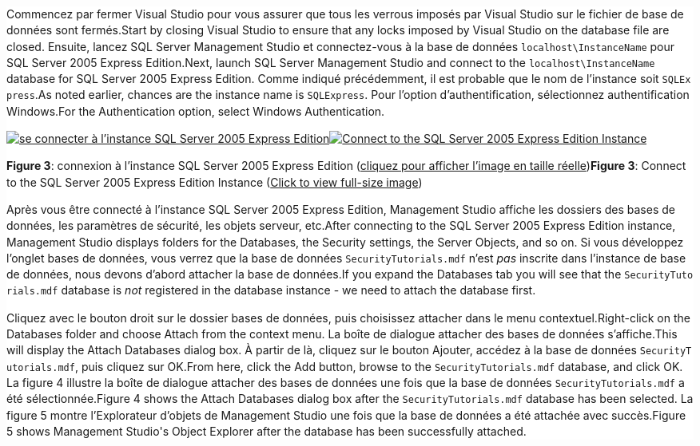 <span data-ttu-id="7320b-187">Commencez par fermer Visual Studio pour vous assurer que tous les verrous imposés par Visual Studio sur le fichier de base de données sont fermés.</span><span class="sxs-lookup"><span data-stu-id="7320b-187">Start by closing Visual Studio to ensure that any locks imposed by Visual Studio on the database file are closed.</span></span> <span data-ttu-id="7320b-188">Ensuite, lancez SQL Server Management Studio et connectez-vous à la base de données `localhost\InstanceName` pour SQL Server 2005 Express Edition.</span><span class="sxs-lookup"><span data-stu-id="7320b-188">Next, launch SQL Server Management Studio and connect to the `localhost\InstanceName` database for SQL Server 2005 Express Edition.</span></span> <span data-ttu-id="7320b-189">Comme indiqué précédemment, il est probable que le nom de l’instance soit `SQLExpress`.</span><span class="sxs-lookup"><span data-stu-id="7320b-189">As noted earlier, chances are the instance name is `SQLExpress`.</span></span> <span data-ttu-id="7320b-190">Pour l’option d’authentification, sélectionnez authentification Windows.</span><span class="sxs-lookup"><span data-stu-id="7320b-190">For the Authentication option, select Windows Authentication.</span></span>

<span data-ttu-id="7320b-191">[![se connecter à l’instance SQL Server 2005 Express Edition](creating-the-membership-schema-in-sql-server-cs/_static/image8.png)](creating-the-membership-schema-in-sql-server-cs/_static/image7.png)</span><span class="sxs-lookup"><span data-stu-id="7320b-191">[![Connect to the SQL Server 2005 Express Edition Instance](creating-the-membership-schema-in-sql-server-cs/_static/image8.png)](creating-the-membership-schema-in-sql-server-cs/_static/image7.png)</span></span>

<span data-ttu-id="7320b-192">**Figure 3**: connexion à l’instance SQL Server 2005 Express Edition ([cliquez pour afficher l’image en taille réelle](creating-the-membership-schema-in-sql-server-cs/_static/image9.png))</span><span class="sxs-lookup"><span data-stu-id="7320b-192">**Figure 3**: Connect to the SQL Server 2005 Express Edition Instance ([Click to view full-size image](creating-the-membership-schema-in-sql-server-cs/_static/image9.png))</span></span>

<span data-ttu-id="7320b-193">Après vous être connecté à l’instance SQL Server 2005 Express Edition, Management Studio affiche les dossiers des bases de données, les paramètres de sécurité, les objets serveur, etc.</span><span class="sxs-lookup"><span data-stu-id="7320b-193">After connecting to the SQL Server 2005 Express Edition instance, Management Studio displays folders for the Databases, the Security settings, the Server Objects, and so on.</span></span> <span data-ttu-id="7320b-194">Si vous développez l’onglet bases de données, vous verrez que la base de données `SecurityTutorials.mdf` n’est *pas* inscrite dans l’instance de base de données, nous devons d’abord attacher la base de données.</span><span class="sxs-lookup"><span data-stu-id="7320b-194">If you expand the Databases tab you will see that the `SecurityTutorials.mdf` database is *not* registered in the database instance - we need to attach the database first.</span></span>

<span data-ttu-id="7320b-195">Cliquez avec le bouton droit sur le dossier bases de données, puis choisissez attacher dans le menu contextuel.</span><span class="sxs-lookup"><span data-stu-id="7320b-195">Right-click on the Databases folder and choose Attach from the context menu.</span></span> <span data-ttu-id="7320b-196">La boîte de dialogue attacher des bases de données s’affiche.</span><span class="sxs-lookup"><span data-stu-id="7320b-196">This will display the Attach Databases dialog box.</span></span> <span data-ttu-id="7320b-197">À partir de là, cliquez sur le bouton Ajouter, accédez à la base de données `SecurityTutorials.mdf`, puis cliquez sur OK.</span><span class="sxs-lookup"><span data-stu-id="7320b-197">From here, click the Add button, browse to the `SecurityTutorials.mdf` database, and click OK.</span></span> <span data-ttu-id="7320b-198">La figure 4 illustre la boîte de dialogue attacher des bases de données une fois que la base de données `SecurityTutorials.mdf` a été sélectionnée.</span><span class="sxs-lookup"><span data-stu-id="7320b-198">Figure 4 shows the Attach Databases dialog box after the `SecurityTutorials.mdf` database has been selected.</span></span> <span data-ttu-id="7320b-199">La figure 5 montre l’Explorateur d’objets de Management Studio une fois que la base de données a été attachée avec succès.</span><span class="sxs-lookup"><span data-stu-id="7320b-199">Figure 5 shows Management Studio's Object Explorer after the database has been successfully attached.</span></span>
